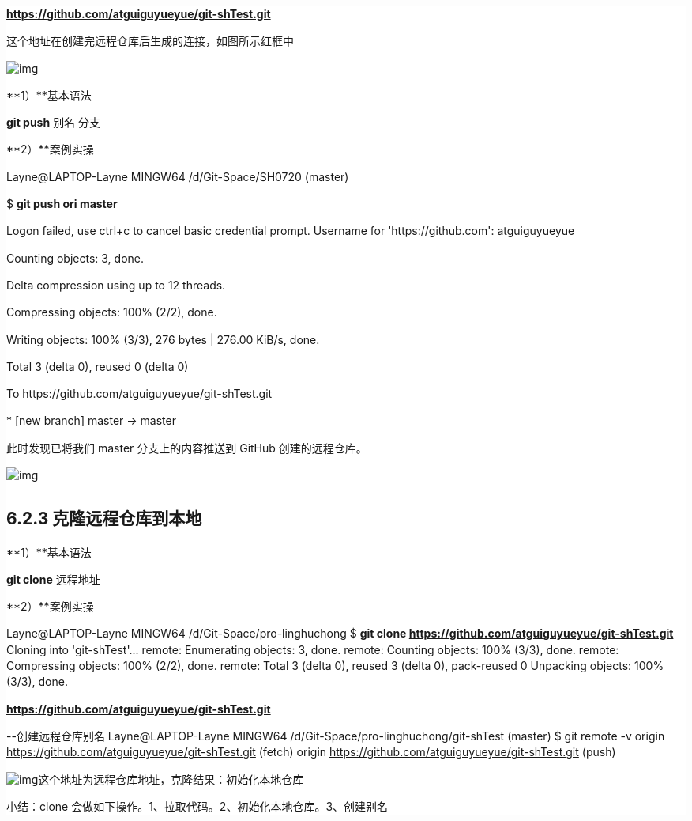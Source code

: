 **https://github.com/atguiguyueyue/git-shTest.git**

这个地址在创建完远程仓库后生成的连接，如图所示红框中 

![img](file:///C:/Users/ADMINI~1/AppData/Local/Temp/msohtmlclip1/01/clip_image105.gif)

**1）**基本语法 

**git push** 别名 分支 

**2）**案例实操 

Layne@LAPTOP-Layne MINGW64 /d/Git-Space/SH0720 (master) 

$ **git push ori master** 

Logon failed, use ctrl+c to cancel basic credential prompt. Username for 'https://github.com': atguiguyueyue 

Counting objects: 3, done. 

Delta compression using up to 12 threads. 

Compressing objects: 100% (2/2), done. 

Writing objects: 100% (3/3), 276 bytes | 276.00 KiB/s, done. 

Total 3 (delta 0), reused 0 (delta 0) 

To https://github.com/atguiguyueyue/git-shTest.git 

 \* [new branch]   master -> master 

此时发现已将我们 master 分支上的内容推送到 GitHub 创建的远程仓库。 

![img](file:///C:/Users/ADMINI~1/AppData/Local/Temp/msohtmlclip1/01/clip_image107.gif)

## **6.2.3** 克隆远程仓库到本地 

**1）**基本语法 

**git clone** 远程地址 

**2）**案例实操 

  Layne@LAPTOP-Layne  MINGW64 /d/Git-Space/pro-linghuchong   $ **git clone  https://github.com/atguiguyueyue/git-shTest.git**   Cloning into  'git-shTest'...   remote: Enumerating objects: 3, done.  remote: Counting objects: 100% (3/3), done. remote: Compressing objects: 100%  (2/2), done.   remote:  Total 3 (delta 0), reused 3 (delta 0), pack-reused 0   Unpacking  objects: 100% (3/3), done.   

**https://github.com/atguiguyueyue/git-shTest.git**

  --创建远程仓库别名   Layne@LAPTOP-Layne  MINGW64 /d/Git-Space/pro-linghuchong/git-shTest  (master) $ git  remote -v origin   https://github.com/atguiguyueyue/git-shTest.git (fetch) origin   https://github.com/atguiguyueyue/git-shTest.git (push)   

![img](file:///C:/Users/ADMINI~1/AppData/Local/Temp/msohtmlclip1/01/clip_image109.gif)这个地址为远程仓库地址，克隆结果：初始化本地仓库 

小结：clone 会做如下操作。1、拉取代码。2、初始化本地仓库。3、创建别名 
